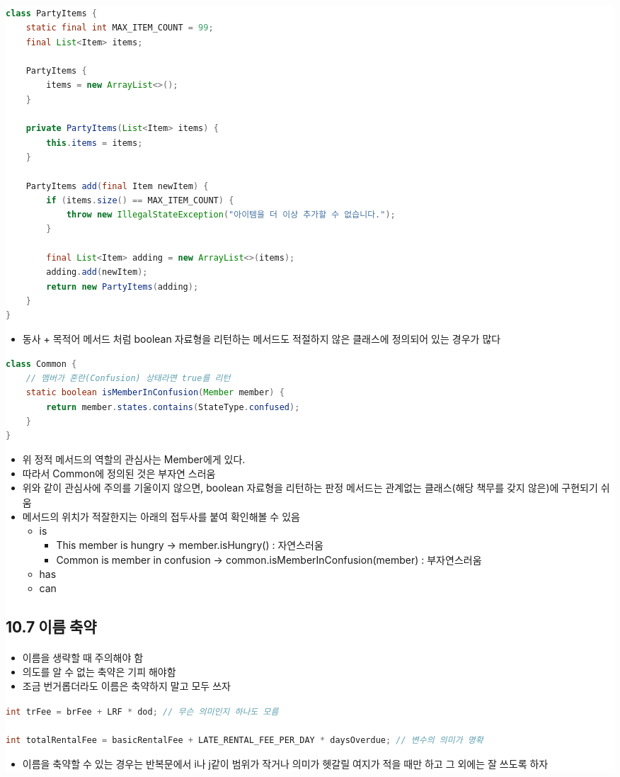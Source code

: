 ```java
class PartyItems {
    static final int MAX_ITEM_COUNT = 99;
    final List<Item> items;
    
    PartyItems {
        items = new ArrayList<>();
    }
    
    private PartyItems(List<Item> items) {
        this.items = items;
    }
    
    PartyItems add(final Item newItem) {
        if (items.size() == MAX_ITEM_COUNT) {
            throw new IllegalStateException("아이템을 더 이상 추가할 수 없습니다.");
        }
        
        final List<Item> adding = new ArrayList<>(items);
        adding.add(newItem);
        return new PartyItems(adding);
    }
}
```

- 동사 + 목적어 메서드 처럼 boolean 자료형을 리턴하는 메서드도 적절하지 않은 클래스에 정의되어 있는 경우가 많다

```java
class Common {
    // 멤버가 혼란(Confusion) 상태라면 true를 리턴
    static boolean isMemberInConfusion(Member member) {
        return member.states.contains(StateType.confused);
    }
}
```

- 위 정적 메서드의 역할의 관심사는 Member에게 있다.
- 따라서 Common에 정의된 것은 부자연 스러움
- 위와 같이 관심사에 주의를 기울이지 않으면, boolean 자료형을 리턴하는 판정 메서드는 관계없는 클래스(해당 책무를 갖지 않은)에 구현되기 쉬움
- 메서드의 위치가 적잘한지는 아래의 접두사를 붙여 확인해볼 수 있음
  - is
    - This member is hungry -> member.isHungry() : 자연스러움
    - Common is member in confusion -> common.isMemberInConfusion(member) : 부자연스러움
  - has
  - can

## 10.7 이름 축약

- 이름을 생략할 때 주의해야 함
- 의도를 알 수 없는 축약은 기피 해야함
- 조금 번거롭더라도 이름은 축약하지 말고 모두 쓰자

```java
int trFee = brFee + LRF * dod; // 무슨 의미인지 하나도 모름

int totalRentalFee = basicRentalFee + LATE_RENTAL_FEE_PER_DAY * daysOverdue; // 변수의 의미가 명확
```

- 이름을 축약할 수 있는 경우는 반복문에서 i나 j같이 범위가 작거나 의미가 헷갈릴 여지가 적을 때만 하고 그 외에는 잘 쓰도록 하자
